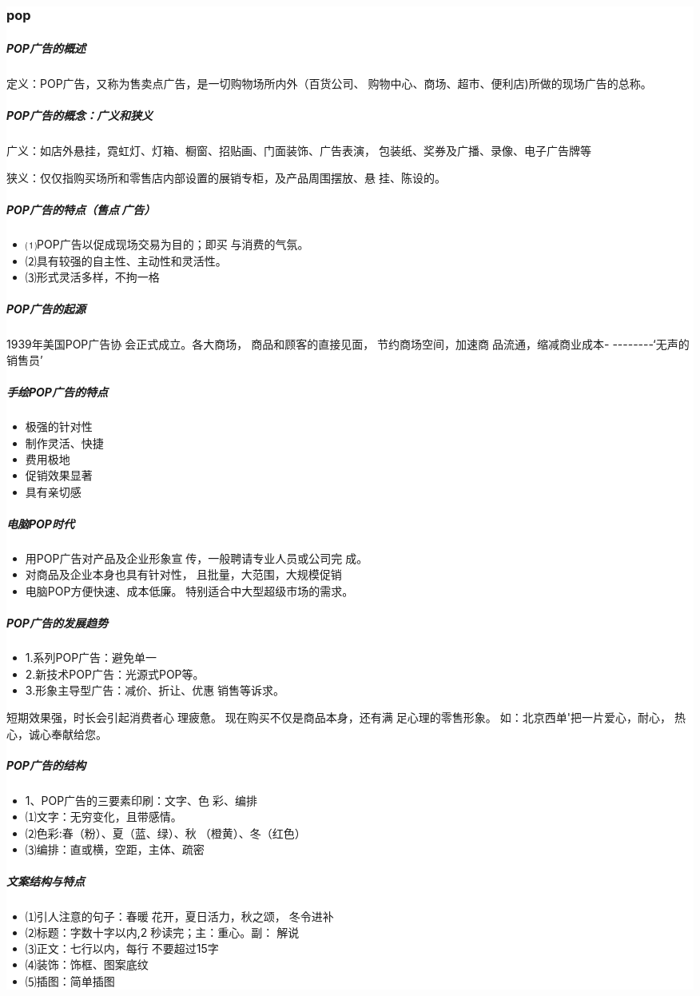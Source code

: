 
### pop

##### POP广告的概述

定义：POP广告，又称为售卖点广告，是一切购物场所内外（百货公司、 购物中心、商场、超市、便利店\)所做的现场广告的总称。

##### POP广告的概念：广义和狭义

广义：如店外悬挂，霓虹灯、灯箱、橱窗、招贴画、门面装饰、广告表演， 包装纸、奖券及广播、录像、电子广告牌等

狭义：仅仅指购买场所和零售店内部设置的展销专柜，及产品周围摆放、悬 挂、陈设的。

##### POP广告的特点（售点 广告）

* ⑴POP广告以促成现场交易为目的；即买 与消费的气氛。
* ⑵具有较强的自主性、主动性和灵活性。
* ⑶形式灵活多样，不拘一格

##### POP广告的起源

1939年美国POP广告协 会正式成立。各大商场， 商品和顾客的直接见面， 节约商场空间，加速商 品流通，缩减商业成本- --------‘无声的销售员’

##### 手绘POP广告的特点

* 极强的针对性
* 制作灵活、快捷
* 费用极地
* 促销效果显著
* 具有亲切感

##### 电脑POP时代

* 用POP广告对产品及企业形象宣 传，一般聘请专业人员或公司完 成。
* 对商品及企业本身也具有针对性， 且批量，大范围，大规模促销
* 电脑POP方便快速、成本低廉。 特别适合中大型超级市场的需求。

##### POP广告的发展趋势

* 1.系列POP广告：避免单一
* 2.新技术POP广告：光源式POP等。
* 3.形象主导型广告：减价、折让、优惠 销售等诉求。

短期效果强，时长会引起消费者心 理疲惫。 现在购买不仅是商品本身，还有满 足心理的零售形象。 如：北京西单'把一片爱心，耐心， 热心，诚心奉献给您。

##### POP广告的结构

* 1、POP广告的三要素印刷：文字、色 彩、编排
* ⑴文字：无穷变化，且带感情。
* ⑵色彩:春（粉）、夏（蓝、绿）、秋 （橙黄）、冬（红色）
* ⑶编排：直或横，空距，主体、疏密

##### 文案结构与特点

* ⑴引人注意的句子：春暖 花开，夏日活力，秋之颂， 冬令进补
* ⑵标题：字数十字以内,2 秒读完；主：重心。副： 解说
* ⑶正文：七行以内，每行 不要超过15字
* ⑷装饰：饰框、图案底纹
* ⑸插图：简单插图
